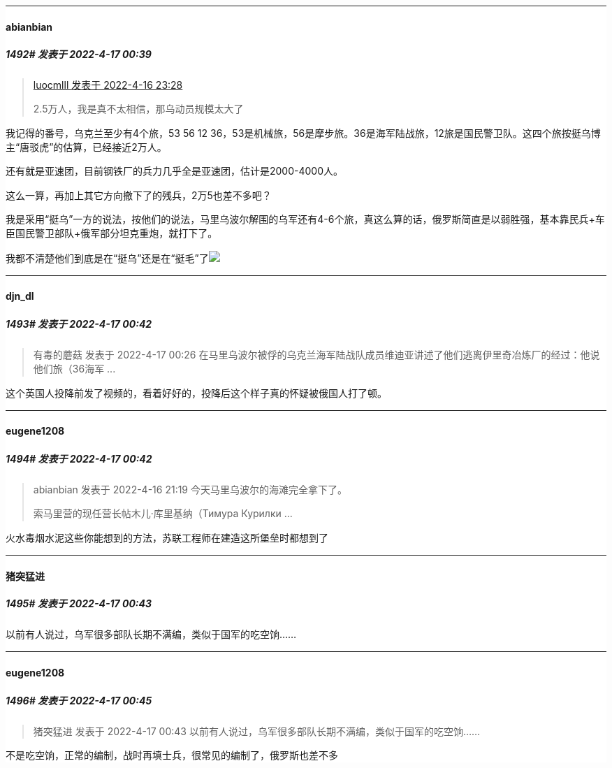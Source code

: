 *****

####  abianbian  
##### 1492#       发表于 2022-4-17 00:39

<blockquote><a href="httphttps://bbs.saraba1st.com/2b/forum.php?mod=redirect&amp;goto=findpost&amp;pid=55478898&amp;ptid=2064526" target="_blank">luocmlll 发表于 2022-4-16 23:28</a>

2.5万人，我是真不太相信，那乌动员规模太大了</blockquote>
我记得的番号，乌克兰至少有4个旅，53 56 12 36，53是机械旅，56是摩步旅。36是海军陆战旅，12旅是国民警卫队。这四个旅按挺乌博主“唐驳虎”的估算，已经接近2万人。

还有就是亚速团，目前钢铁厂的兵力几乎全是亚速团，估计是2000-4000人。

这么一算，再加上其它方向撤下了的残兵，2万5也差不多吧？

我是采用“挺乌”一方的说法，按他们的说法，马里乌波尔解围的乌军还有4-6个旅，真这么算的话，俄罗斯简直是以弱胜强，基本靠民兵+车臣国民警卫部队+俄军部分坦克重炮，就打下了。

我都不清楚他们到底是在“挺乌”还是在“挺毛”了<img src="https://static.saraba1st.com/image/smiley/face2017/068.png" referrerpolicy="no-referrer">

*****

####  djn_dl  
##### 1493#       发表于 2022-4-17 00:42

<blockquote>有毒的蘑菇 发表于 2022-4-17 00:26
在马里乌波尔被俘的乌克兰海军陆战队成员维迪亚讲述了他们逃离伊里奇冶炼厂的经过：他说他们旅（36海军 ...</blockquote>
这个英国人投降前发了视频的，看着好好的，投降后这个样子真的怀疑被俄国人打了顿。

*****

####  eugene1208  
##### 1494#       发表于 2022-4-17 00:42

<blockquote>abianbian 发表于 2022-4-16 21:19
今天马里乌波尔的海滩完全拿下了。

索马里营的现任营长帖木儿·库里基纳（Тимура Курилки ...</blockquote>
火水毒烟水泥这些你能想到的方法，苏联工程师在建造这所堡垒时都想到了

*****

####  猪突猛进  
##### 1495#       发表于 2022-4-17 00:43

以前有人说过，乌军很多部队长期不满编，类似于国军的吃空饷……

*****

####  eugene1208  
##### 1496#       发表于 2022-4-17 00:45

<blockquote>猪突猛进 发表于 2022-4-17 00:43
以前有人说过，乌军很多部队长期不满编，类似于国军的吃空饷……</blockquote>
不是吃空饷，正常的编制，战时再填士兵，很常见的编制了，俄罗斯也差不多
